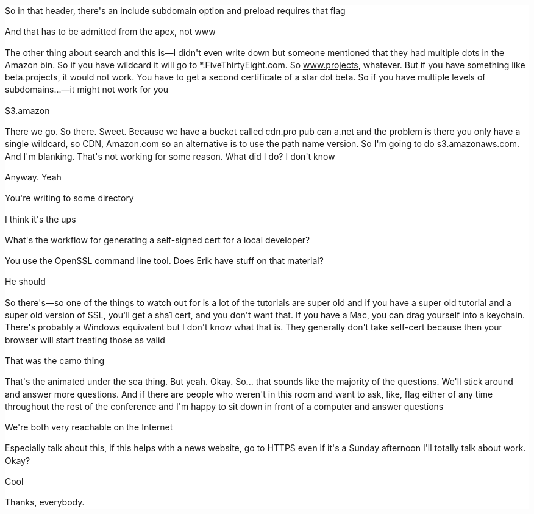 So in that header, there's an include subdomain option and preload requires that flag

And that has to be admitted from the apex, not www

The other thing about search and this is—I didn't even write down but someone mentioned that they had multiple dots in the Amazon bin. So if you have wildcard it will go to *.FiveThirtyEight.com. So www.projects, whatever. But if you have something like beta.projects, it would not work. You have to get a second certificate of a star dot beta. So if you have multiple levels of subdomains...—it might not work for you

S3.amazon

There we go. So there. Sweet. Because we have a bucket called cdn.pro pub can a.net and the problem is there you only have a single wildcard, so CDN, Amazon.com so an alternative is to use the path name version. So I'm going to do s3.amazonaws.com. And I'm blanking. That's not working for some reason. What did I do? I don't know

Anyway. Yeah

You're writing to some directory

I think it's the ups

What's the workflow for generating a self-signed cert for a local developer?

You use the OpenSSL command line tool. Does Erik have stuff on that material?

He should

So there's—so one of the things to watch out for is a lot of the tutorials are super old and if you have a super old tutorial and a super old version of SSL, you'll get a sha1 cert, and you don't want that. If you have a Mac, you can drag yourself into a keychain. There's probably a Windows equivalent but I don't know what that is. They generally don't take self-cert because then your browser will start treating those as valid

That was the camo thing

That's the animated under the sea thing. But yeah. Okay. So... that sounds like the majority of the questions. We'll stick around and answer more questions. And if there are people who weren't in this room and want to ask, like, flag either of any time throughout the rest of the conference and I'm happy to sit down in front of a computer and answer questions

We're both very reachable on the Internet

Especially talk about this, if this helps with a news website, go to HTTPS even if it's a Sunday afternoon I'll totally talk about work. Okay?

Cool

Thanks, everybody. 

